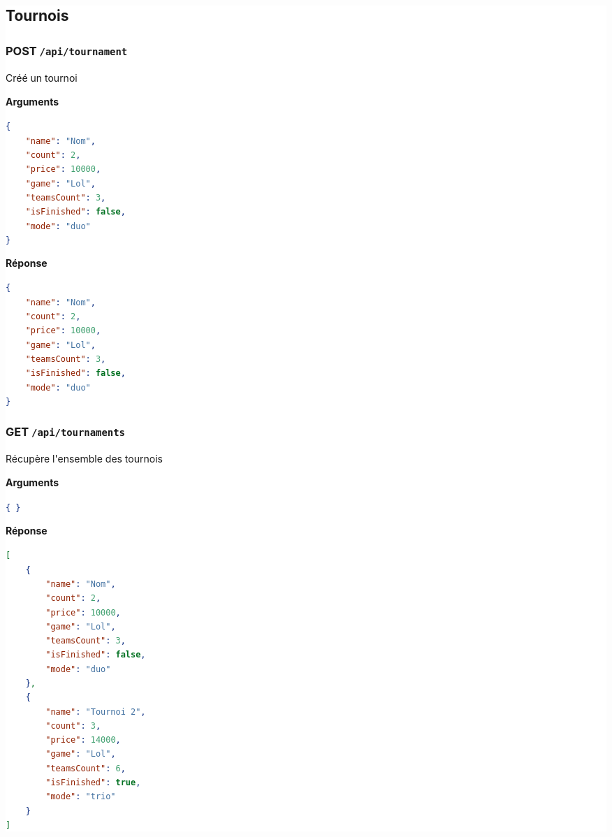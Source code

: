 ## Tournois

### POST `/api/tournament`
Créé un tournoi

**Arguments**
```json
{ 
    "name": "Nom",
    "count": 2,
    "price": 10000,
    "game": "Lol",
    "teamsCount": 3,
    "isFinished": false,
    "mode": "duo"
}
```

**Réponse**
```json
{
    "name": "Nom",
    "count": 2,
    "price": 10000,
    "game": "Lol",
    "teamsCount": 3,
    "isFinished": false,
    "mode": "duo"
}
```

### GET `/api/tournaments`
Récupère l'ensemble des tournois

**Arguments**
```json
{ }
```

**Réponse**
```json
[
    {
        "name": "Nom",
        "count": 2,
        "price": 10000,
        "game": "Lol",
        "teamsCount": 3,
        "isFinished": false,
        "mode": "duo"
    },
    {
        "name": "Tournoi 2",
        "count": 3,
        "price": 14000,
        "game": "Lol",
        "teamsCount": 6,
        "isFinished": true,
        "mode": "trio"
    }
]
```
